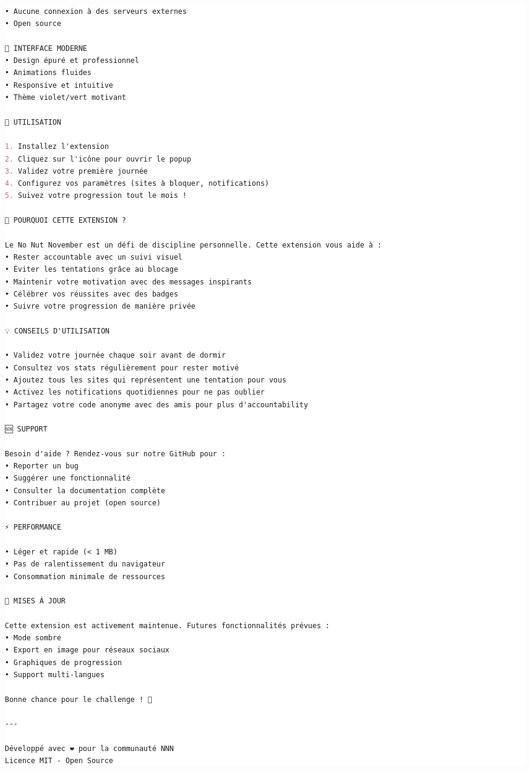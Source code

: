 ```markdown
• Aucune connexion à des serveurs externes
• Open source

🎨 INTERFACE MODERNE
• Design épuré et professionnel
• Animations fluides
• Responsive et intuitive
• Thème violet/vert motivant

🚀 UTILISATION

1. Installez l'extension
2. Cliquez sur l'icône pour ouvrir le popup
3. Validez votre première journée
4. Configurez vos paramètres (sites à bloquer, notifications)
5. Suivez votre progression tout le mois !

🎯 POURQUOI CETTE EXTENSION ?

Le No Nut November est un défi de discipline personnelle. Cette extension vous aide à :
• Rester accountable avec un suivi visuel
• Éviter les tentations grâce au blocage
• Maintenir votre motivation avec des messages inspirants
• Célébrer vos réussites avec des badges
• Suivre votre progression de manière privée

💡 CONSEILS D'UTILISATION

• Validez votre journée chaque soir avant de dormir
• Consultez vos stats régulièrement pour rester motivé
• Ajoutez tous les sites qui représentent une tentation pour vous
• Activez les notifications quotidiennes pour ne pas oublier
• Partagez votre code anonyme avec des amis pour plus d'accountability

🆘 SUPPORT

Besoin d'aide ? Rendez-vous sur notre GitHub pour :
• Reporter un bug
• Suggérer une fonctionnalité
• Consulter la documentation complète
• Contribuer au projet (open source)

⚡ PERFORMANCE

• Léger et rapide (< 1 MB)
• Pas de ralentissement du navigateur
• Consommation minimale de ressources

🌟 MISES À JOUR

Cette extension est activement maintenue. Futures fonctionnalités prévues :
• Mode sombre
• Export en image pour réseaux sociaux
• Graphiques de progression
• Support multi-langues

Bonne chance pour le challenge ! 💪

---

Développé avec ❤️ pour la communauté NNN
Licence MIT - Open Source
```